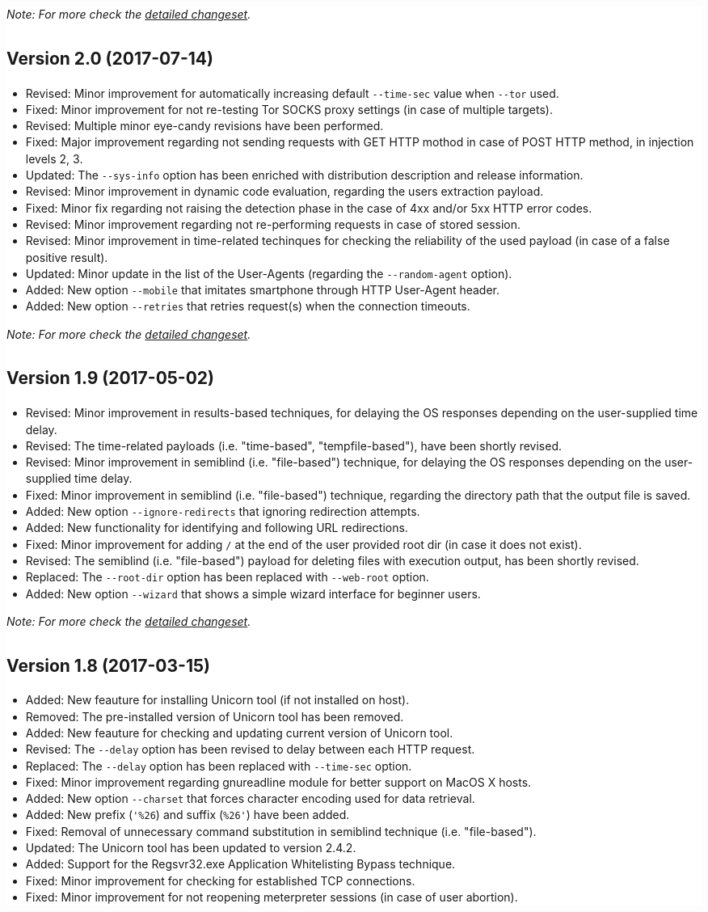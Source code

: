 _Note: For more check the [detailed changeset](https://github.com/commixproject/commix/compare/v2.0-20170714...v2.1-20171003)._

## Version 2.0 (2017-07-14)
* Revised: Minor improvement for automatically increasing default `--time-sec` value when `--tor` used.
* Fixed: Minor improvement for not re-testing Tor SOCKS proxy settings (in case of multiple targets).
* Revised: Multiple minor eye-candy revisions have been performed.
* Fixed: Major improvement regarding not sending requests with GET HTTP mothod in case of POST HTTP method, in injection levels 2, 3.
* Updated: The `--sys-info` option has been enriched with distribution description and release information.  
* Revised: Minor improvement in dynamic code evaluation, regarding the users extraction payload. 
* Fixed: Minor fix regarding not raising the detection phase in the case of 4xx and/or 5xx HTTP error codes.
* Revised: Minor improvement regarding not re-performing requests in case of stored session.
* Revised: Minor improvement in time-related techinques for checking the reliability of the used payload (in case of a false positive result).
* Updated: Minor update in the list of the User-Agents (regarding the `--random-agent` option).
* Added: New option `--mobile` that imitates smartphone through HTTP User-Agent header.
* Added: New option `--retries` that retries request(s) when the connection timeouts.

_Note: For more check the [detailed changeset](https://github.com/commixproject/commix/compare/v1.9-20170502...v2.0-20170714)._

## Version 1.9 (2017-05-02)
* Revised: Minor improvement in results-based techniques, for delaying the OS responses depending on the user-supplied time delay.
* Revised: The time-related payloads (i.e. "time-based", "tempfile-based"), have been shortly revised.
* Revised: Minor improvement in semiblind (i.e. "file-based") technique, for delaying the OS responses depending on the user-supplied time delay.
* Fixed: Minor improvement in semiblind (i.e. "file-based") technique, regarding the directory path that the output file is saved.
* Added: New option `--ignore-redirects` that ignoring redirection attempts.
* Added: New functionality for identifying and following URL redirections.
* Fixed: Minor improvement for adding `/` at the end of the user provided root dir (in case it does not exist).
* Revised: The semiblind (i.e. "file-based") payload for deleting files with execution output, has been shortly revised.
* Replaced: The `--root-dir` option has been replaced with `--web-root` option.
* Added: New option `--wizard` that shows a simple wizard interface for beginner users.

_Note: For more check the [detailed changeset](https://github.com/commixproject/commix/compare/v1.8-20170315...v1.9-20170502)._

## Version 1.8 (2017-03-15)
* Added: New feauture for installing Unicorn tool (if not installed on host).
* Removed: The pre-installed version of Unicorn tool has been removed.
* Added: New feauture for checking and updating current version of Unicorn tool.
* Revised: The `--delay` option has been revised to delay between each HTTP request.
* Replaced: The `--delay` option has been replaced with `--time-sec` option.
* Fixed: Minor improvement regarding gnureadline module for better support on MacOS X hosts.
* Added: New option `--charset` that forces character encoding used for data retrieval.
* Added: New prefix (`'%26`) and suffix (`%26'`) have been added.
* Fixed: Removal of unnecessary command substitution in semiblind technique (i.e. "file-based").
* Updated: The Unicorn tool has been updated to version 2.4.2.
* Added: Support for the Regsvr32.exe Application Whitelisting Bypass technique.
* Fixed: Minor improvement for checking for established TCP connections.
* Fixed: Minor improvement for not reopening meterpreter sessions (in case of user abortion).
